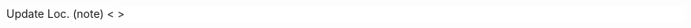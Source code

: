 <td></td>
<td></td>
<td>Update Loc. (note)</td>
<td></td>
<td></td>
<td></td>
<td></td>
<td></td>
<td></td>
<td></td>
<td></td>
<td></td>
<td></td>
<td></td>
<td></td>
<td></td>
<td></td>
<td></td>
</tr>
<tr class="odd">
<td></td>
<td>&lt;</td>
<td></td>
<td></td>
<td>&gt;</td>
<td></td>
<td></td>
<td></td>
<td></td>
<td></td>
<td></td>
<td></td>
<td></td>
<td></td>
<td></td>
<td></td>
<td></td>
<td></td>
<td></td>
<td></td>
</tr>
<tr class="even">
<td></td>
<td></td>
<td></td>
<td></td>
<td></td>
<td></td>
<td></td>
<td></td>
<td></td>
<td></td>
<td></td>
<td></td>
<td></td>
<td></td>
<td></td>
<td></td>
<td></td>
<td></td>
<td></td>
<td></td>
</tr>
<tr class="odd">